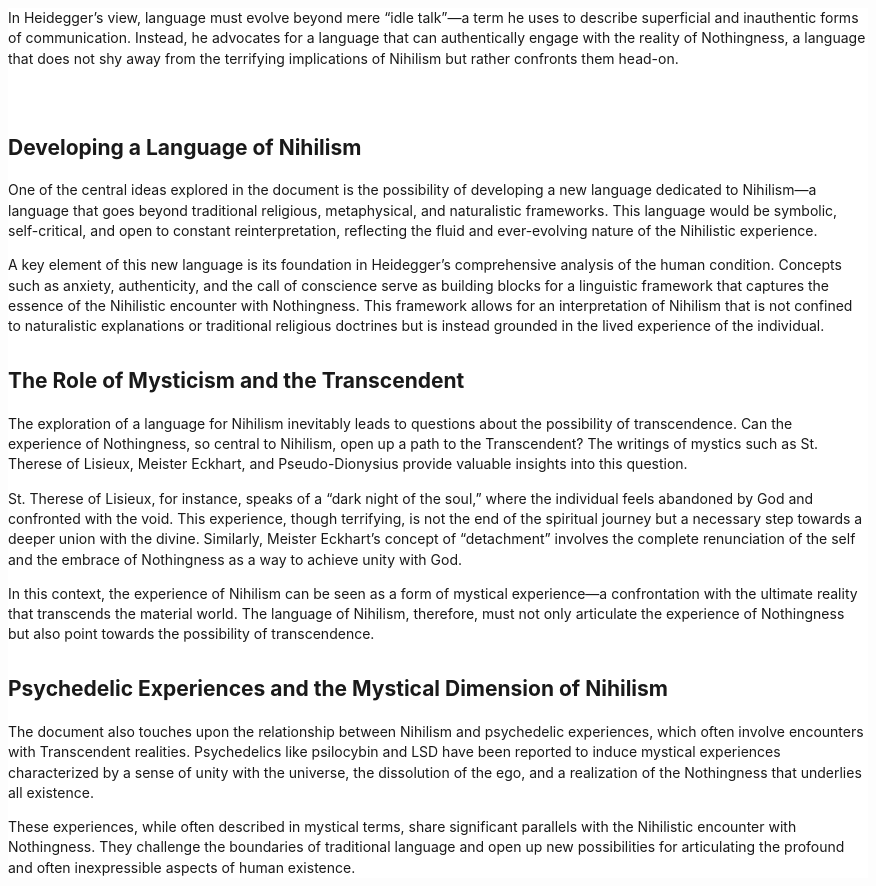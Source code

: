 In Heidegger’s view, language must evolve beyond mere “idle talk”—a term he uses to describe superficial and inauthentic forms of communication. Instead, he advocates for a language that can authentically engage with the reality of Nothingness, a language that does not shy away from the terrifying implications of Nihilism but rather confronts them head-on.

<br>

## **Developing a Language of Nihilism**

One of the central ideas explored in the document is the possibility of developing a new language dedicated to Nihilism—a language that goes beyond traditional religious, metaphysical, and naturalistic frameworks. This language would be symbolic, self-critical, and open to constant reinterpretation, reflecting the fluid and ever-evolving nature of the Nihilistic experience.

A key element of this new language is its foundation in Heidegger’s comprehensive analysis of the human condition. Concepts such as anxiety, authenticity, and the call of conscience serve as building blocks for a linguistic framework that captures the essence of the Nihilistic encounter with Nothingness. This framework allows for an interpretation of Nihilism that is not confined to naturalistic explanations or traditional religious doctrines but is instead grounded in the lived experience of the individual.

#### 

## **The Role of Mysticism and the Transcendent**

The exploration of a language for Nihilism inevitably leads to questions about the possibility of transcendence. Can the experience of Nothingness, so central to Nihilism, open up a path to the Transcendent? The writings of mystics such as St. Therese of Lisieux, Meister Eckhart, and Pseudo-Dionysius provide valuable insights into this question.

St. Therese of Lisieux, for instance, speaks of a “dark night of the soul,” where the individual feels abandoned by God and confronted with the void. This experience, though terrifying, is not the end of the spiritual journey but a necessary step towards a deeper union with the divine. Similarly, Meister Eckhart’s concept of “detachment” involves the complete renunciation of the self and the embrace of Nothingness as a way to achieve unity with God.

In this context, the experience of Nihilism can be seen as a form of mystical experience—a confrontation with the ultimate reality that transcends the material world. The language of Nihilism, therefore, must not only articulate the experience of Nothingness but also point towards the possibility of transcendence.

#### 

## **Psychedelic Experiences and the Mystical Dimension of Nihilism**

The document also touches upon the relationship between Nihilism and psychedelic experiences, which often involve encounters with Transcendent realities. Psychedelics like psilocybin and LSD have been reported to induce mystical experiences characterized by a sense of unity with the universe, the dissolution of the ego, and a realization of the Nothingness that underlies all existence.

These experiences, while often described in mystical terms, share significant parallels with the Nihilistic encounter with Nothingness. They challenge the boundaries of traditional language and open up new possibilities for articulating the profound and often inexpressible aspects of human existence.
